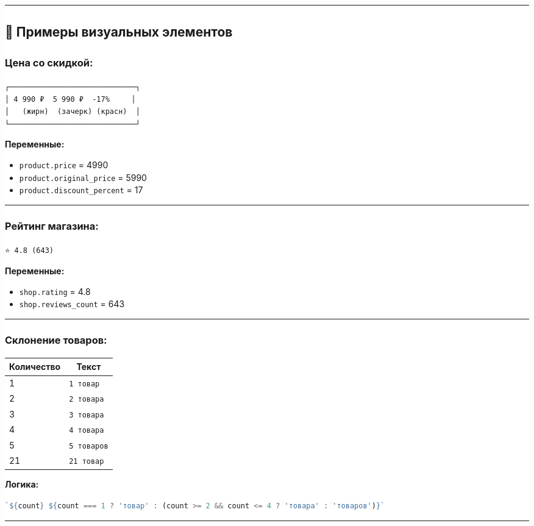 
---

## 🎨 Примеры визуальных элементов

### **Цена со скидкой:**

```
┌─────────────────────────────┐
│ 4 990 ₽  5 990 ₽  -17%     │
│   (жирн)  (зачерк) (красн)  │
└─────────────────────────────┘
```

**Переменные:**
- `product.price` = 4990
- `product.original_price` = 5990
- `product.discount_percent` = 17

---

### **Рейтинг магазина:**

```
⭐ 4.8 (643)
```

**Переменные:**
- `shop.rating` = 4.8
- `shop.reviews_count` = 643

---

### **Склонение товаров:**

| Количество | Текст |
|------------|-------|
| 1 | `1 товар` |
| 2 | `2 товара` |
| 3 | `3 товара` |
| 4 | `4 товара` |
| 5 | `5 товаров` |
| 21 | `21 товар` |

**Логика:**
```javascript
`${count} ${count === 1 ? 'товар' : (count >= 2 && count <= 4 ? 'товара' : 'товаров')}`
```

---
